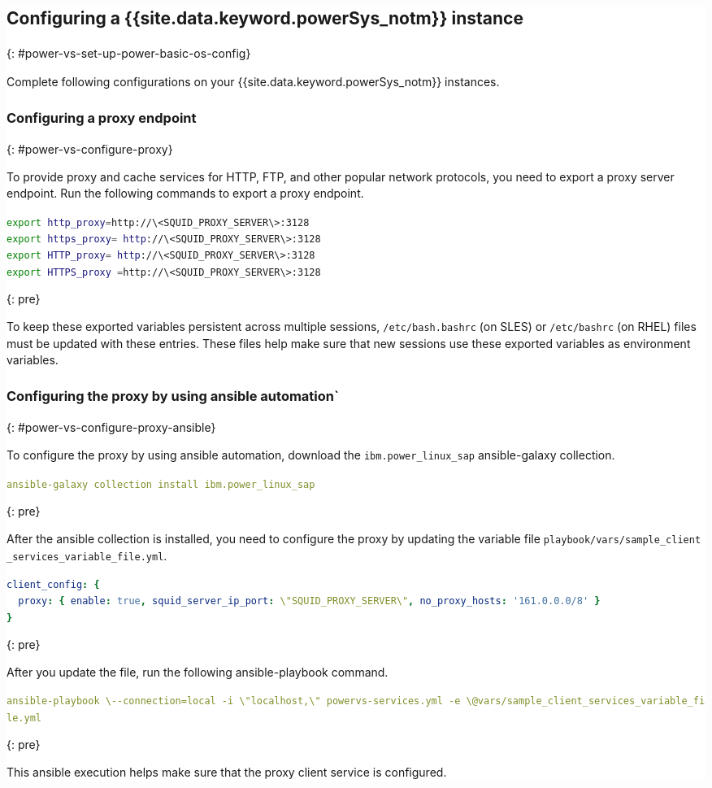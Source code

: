 ## Configuring a {{site.data.keyword.powerSys_notm}} instance
{: #power-vs-set-up-power-basic-os-config}

Complete following configurations on your {{site.data.keyword.powerSys_notm}} instances.

### Configuring a proxy endpoint
{: #power-vs-configure-proxy}

To provide proxy and cache services for HTTP, FTP, and other popular network protocols, you need to export a proxy server endpoint. Run the following commands to export a proxy endpoint.

```bash
export http_proxy=http://\<SQUID_PROXY_SERVER\>:3128
export https_proxy= http://\<SQUID_PROXY_SERVER\>:3128
export HTTP_proxy= http://\<SQUID_PROXY_SERVER\>:3128
export HTTPS_proxy =http://\<SQUID_PROXY_SERVER\>:3128
```
{: pre}

To keep these exported variables persistent across multiple sessions, `/etc/bash.bashrc` (on SLES) or `/etc/bashrc` (on RHEL) files must be updated with these entries. These files help make sure that new sessions use these exported variables as environment variables.

### Configuring the proxy by using ansible automation`
{: #power-vs-configure-proxy-ansible}

To configure the proxy by using ansible automation, download the `ibm.power_linux_sap` ansible-galaxy collection.

```yaml
ansible-galaxy collection install ibm.power_linux_sap
```
{: pre}

After the ansible collection is installed, you need to configure the proxy by updating the variable file `playbook/vars/sample_client_services_variable_file.yml`.

```yaml
client_config: {
  proxy: { enable: true, squid_server_ip_port: \"SQUID_PROXY_SERVER\", no_proxy_hosts: '161.0.0.0/8' }
}
```
{: pre}

After you update the file, run the following ansible-playbook command.

```yaml
ansible-playbook \--connection=local -i \"localhost,\" powervs-services.yml -e \@vars/sample_client_services_variable_file.yml
```
{: pre}

This ansible execution helps make sure that the proxy client service is configured.
